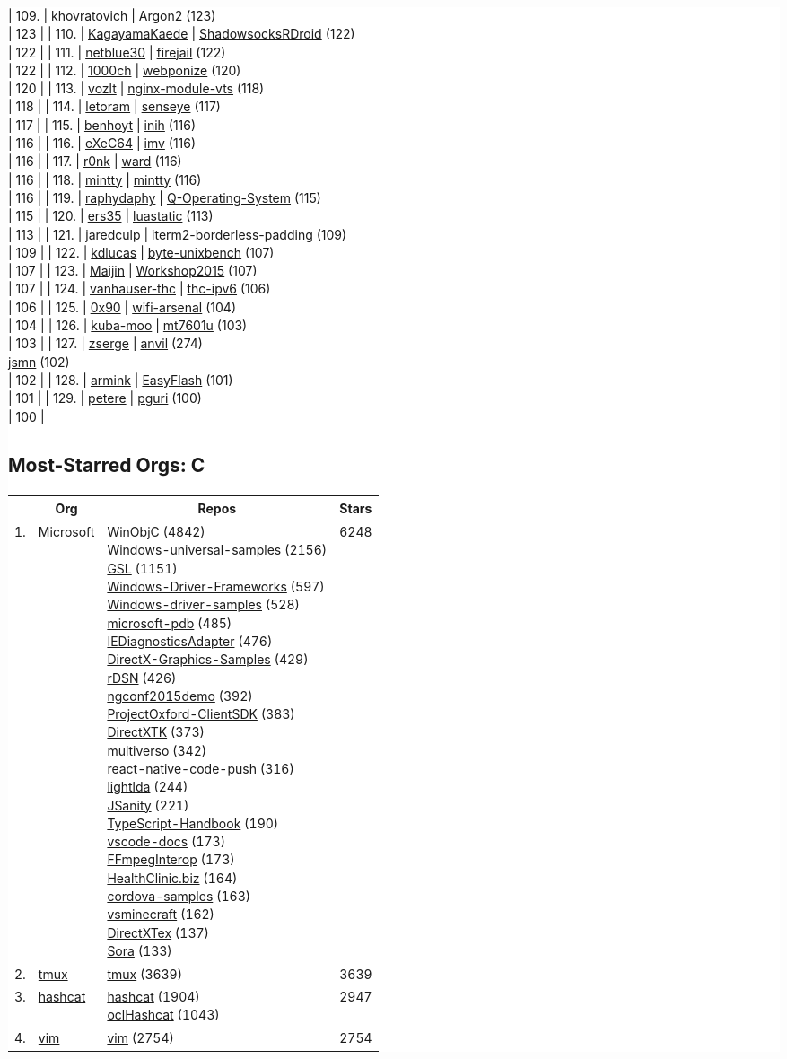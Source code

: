| 109. | [khovratovich](https://github.com/khovratovich)  | [Argon2](https://github.com/khovratovich/Argon2)  (123) <br/> | 123 |
| 110. | [KagayamaKaede](https://github.com/KagayamaKaede)  | [ShadowsocksRDroid](https://github.com/KagayamaKaede/ShadowsocksRDroid)  (122) <br/> | 122 |
| 111. | [netblue30](https://github.com/netblue30)  | [firejail](https://github.com/netblue30/firejail)  (122) <br/> | 122 |
| 112. | [1000ch](https://github.com/1000ch)  | [webponize](https://github.com/1000ch/webponize)  (120) <br/> | 120 |
| 113. | [vozlt](https://github.com/vozlt)  | [nginx-module-vts](https://github.com/vozlt/nginx-module-vts)  (118) <br/> | 118 |
| 114. | [letoram](https://github.com/letoram)  | [senseye](https://github.com/letoram/senseye)  (117) <br/> | 117 |
| 115. | [benhoyt](https://github.com/benhoyt)  | [inih](https://github.com/benhoyt/inih)  (116) <br/> | 116 |
| 116. | [eXeC64](https://github.com/eXeC64)  | [imv](https://github.com/eXeC64/imv)  (116) <br/> | 116 |
| 117. | [r0nk](https://github.com/r0nk)  | [ward](https://github.com/r0nk/ward)  (116) <br/> | 116 |
| 118. | [mintty](https://github.com/mintty)  | [mintty](https://github.com/mintty/mintty)  (116) <br/> | 116 |
| 119. | [raphydaphy](https://github.com/raphydaphy)  | [Q-Operating-System](https://github.com/raphydaphy/Q-Operating-System)  (115) <br/> | 115 |
| 120. | [ers35](https://github.com/ers35)  | [luastatic](https://github.com/ers35/luastatic)  (113) <br/> | 113 |
| 121. | [jaredculp](https://github.com/jaredculp)  | [iterm2-borderless-padding](https://github.com/jaredculp/iterm2-borderless-padding)  (109) <br/> | 109 |
| 122. | [kdlucas](https://github.com/kdlucas)  | [byte-unixbench](https://github.com/kdlucas/byte-unixbench)  (107) <br/> | 107 |
| 123. | [Maijin](https://github.com/Maijin)  | [Workshop2015](https://github.com/Maijin/Workshop2015)  (107) <br/> | 107 |
| 124. | [vanhauser-thc](https://github.com/vanhauser-thc)  | [thc-ipv6](https://github.com/vanhauser-thc/thc-ipv6)  (106) <br/> | 106 |
| 125. | [0x90](https://github.com/0x90)  | [wifi-arsenal](https://github.com/0x90/wifi-arsenal)  (104) <br/> | 104 |
| 126. | [kuba-moo](https://github.com/kuba-moo)  | [mt7601u](https://github.com/kuba-moo/mt7601u)  (103) <br/> | 103 |
| 127. | [zserge](https://github.com/zserge)  | [anvil](https://github.com/zserge/anvil)  (274) <br/>[jsmn](https://github.com/zserge/jsmn)  (102) <br/> | 102 |
| 128. | [armink](https://github.com/armink)  | [EasyFlash](https://github.com/armink/EasyFlash)  (101) <br/> | 101 |
| 129. | [petere](https://github.com/petere)  | [pguri](https://github.com/petere/pguri)  (100) <br/> | 100 |

## Most-Starred Orgs: C

| | Org | Repos | Stars |
|---|---|---|---|
| 1. | [Microsoft](https://github.com/Microsoft)  | [WinObjC](https://github.com/Microsoft/WinObjC)  (4842) <br/>[Windows-universal-samples](https://github.com/Microsoft/Windows-universal-samples)  (2156) <br/>[GSL](https://github.com/Microsoft/GSL)  (1151) <br/>[Windows-Driver-Frameworks](https://github.com/Microsoft/Windows-Driver-Frameworks)  (597) <br/>[Windows-driver-samples](https://github.com/Microsoft/Windows-driver-samples)  (528) <br/>[microsoft-pdb](https://github.com/Microsoft/microsoft-pdb)  (485) <br/>[IEDiagnosticsAdapter](https://github.com/Microsoft/IEDiagnosticsAdapter)  (476) <br/>[DirectX-Graphics-Samples](https://github.com/Microsoft/DirectX-Graphics-Samples)  (429) <br/>[rDSN](https://github.com/Microsoft/rDSN)  (426) <br/>[ngconf2015demo](https://github.com/Microsoft/ngconf2015demo)  (392) <br/>[ProjectOxford-ClientSDK](https://github.com/Microsoft/ProjectOxford-ClientSDK)  (383) <br/>[DirectXTK](https://github.com/Microsoft/DirectXTK)  (373) <br/>[multiverso](https://github.com/Microsoft/multiverso)  (342) <br/>[react-native-code-push](https://github.com/Microsoft/react-native-code-push)  (316) <br/>[lightlda](https://github.com/Microsoft/lightlda)  (244) <br/>[JSanity](https://github.com/Microsoft/JSanity)  (221) <br/>[TypeScript-Handbook](https://github.com/Microsoft/TypeScript-Handbook)  (190) <br/>[vscode-docs](https://github.com/Microsoft/vscode-docs)  (173) <br/>[FFmpegInterop](https://github.com/Microsoft/FFmpegInterop)  (173) <br/>[HealthClinic.biz](https://github.com/Microsoft/HealthClinic.biz)  (164) <br/>[cordova-samples](https://github.com/Microsoft/cordova-samples)  (163) <br/>[vsminecraft](https://github.com/Microsoft/vsminecraft)  (162) <br/>[DirectXTex](https://github.com/Microsoft/DirectXTex)  (137) <br/>[Sora](https://github.com/Microsoft/Sora)  (133) <br/> | 6248 |
| 2. | [tmux](https://github.com/tmux)  | [tmux](https://github.com/tmux/tmux)  (3639) <br/> | 3639 |
| 3. | [hashcat](https://github.com/hashcat)  | [hashcat](https://github.com/hashcat/hashcat)  (1904) <br/>[oclHashcat](https://github.com/hashcat/oclHashcat)  (1043) <br/> | 2947 |
| 4. | [vim](https://github.com/vim)  | [vim](https://github.com/vim/vim)  (2754) <br/> | 2754 |